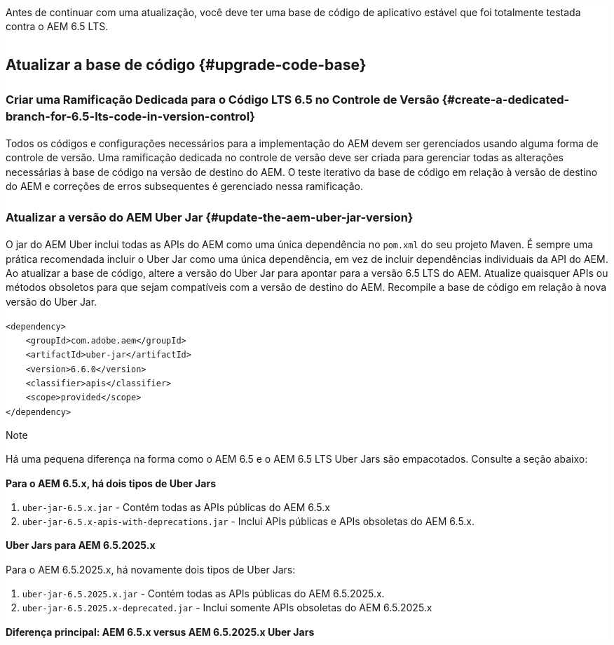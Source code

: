 Antes de continuar com uma atualização, você deve ter uma base de código de aplicativo estável que foi totalmente testada contra o AEM 6.5 LTS.

## Atualizar a base de código {#upgrade-code-base}

### Criar uma Ramificação Dedicada para o Código LTS 6.5 no Controle de Versão {#create-a-dedicated-branch-for-6.5-lts-code-in-version-control}

Todos os códigos e configurações necessários para a implementação do AEM devem ser gerenciados usando alguma forma de controle de versão. Uma ramificação dedicada no controle de versão deve ser criada para gerenciar todas as alterações necessárias à base de código na versão de destino do AEM. O teste iterativo da base de código em relação à versão de destino do AEM e correções de erros subsequentes é gerenciado nessa ramificação.

### Atualizar a versão do AEM Uber Jar {#update-the-aem-uber-jar-version}

O jar do AEM Uber inclui todas as APIs do AEM como uma única dependência no `pom.xml` do seu projeto Maven. É sempre uma prática recomendada incluir o Uber Jar como uma única dependência, em vez de incluir dependências individuais da API do AEM. Ao atualizar a base de código, altere a versão do Uber Jar para apontar para a versão 6.5 LTS do AEM. Atualize quaisquer APIs ou métodos obsoletos para que sejam compatíveis com a versão de destino do AEM. Recompile a base de código em relação à nova versão do Uber Jar.

```
<dependency>
    <groupId>com.adobe.aem</groupId>
    <artifactId>uber-jar</artifactId>
    <version>6.6.0</version>
    <classifier>apis</classifier>
    <scope>provided</scope>
</dependency>
```

>[!NOTE]
>
>Há uma pequena diferença na forma como o AEM 6.5 e o AEM 6.5 LTS Uber Jars são empacotados. Consulte a seção abaixo:

**Para o AEM 6.5.x, há dois tipos de Uber Jars**

1. `uber-jar-6.5.x.jar` - Contém todas as APIs públicas do AEM 6.5.x
1. `uber-jar-6.5.x-apis-with-deprecations.jar` - Inclui APIs públicas e APIs obsoletas do AEM 6.5.x.

**Uber Jars para AEM 6.5.2025.x**

Para o AEM 6.5.2025.x, há novamente dois tipos de Uber Jars:

1. `uber-jar-6.5.2025.x.jar` - Contém todas as APIs públicas do AEM 6.5.2025.x.
1. `uber-jar-6.5.2025.x-deprecated.jar` - Inclui somente APIs obsoletas do AEM 6.5.2025.x

**Diferença principal: AEM 6.5.x versus AEM 6.5.2025.x Uber Jars**
